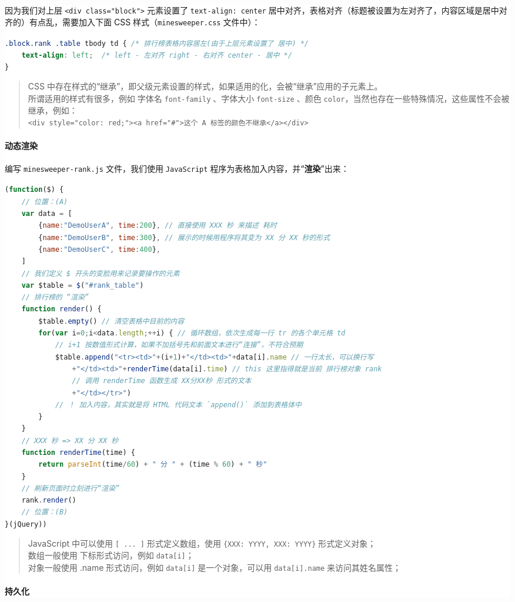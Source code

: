 因为我们对上层 `<div class="block">` 元素设置了 `text-align: center` 居中对齐，表格对齐（标题被设置为左对齐了，内容区域是居中对齐的）有点乱，需要加入下面 CSS 样式（`minesweeper.css` 文件中）：

``` css
.block.rank .table tbody td { /* 排行榜表格内容居左(由于上层元素设置了 居中) */
	text-align: left;  /* left - 左对齐 right - 右对齐 center - 居中 */
}
```

> CSS 中存在样式的“继承”，即父级元素设置的样式，如果适用的化，会被“继承”应用的子元素上。  
> 所谓适用的样式有很多，例如 字体名 `font-family` 、字体大小 `font-size` 、颜色 `color`，当然也存在一些特殊情况，这些属性不会被继承，例如：  
> `<div style="color: red;"><a href="#">这个 A 标签的颜色不继承</a></div>`

#### 动态渲染

编写 `minesweeper-rank.js` 文件，我们使用 `JavaScript` 程序为表格加入内容，并“**渲染**”出来：

``` js
(function($) {
	// 位置：(A)
	var data = [
		{name:"DemoUserA", time:200}, // 直接使用 XXX 秒 来描述 耗时
		{name:"DemoUserB", time:300}, // 展示的时候用程序将其变为 XX 分 XX 秒的形式
		{name:"DemoUserC", time:400},
	]
	// 我们定义 $ 开头的变脸用来记录要操作的元素
	var $table = $("#rank_table")
	// 排行榜的 “渲染”
	function render() {
		$table.empty() // 清空表格中目前的内容
		for(var i=0;i<data.length;++i) { // 循环数组，依次生成每一行 tr 的各个单元格 td
			// i+1 按数值形式计算，如果不加括号先和前面文本进行“连接”，不符合预期
			$table.append("<tr><td>"+(i+1)+"</td><td>"+data[i].name // 一行太长，可以换行写
				+"</td><td>"+renderTime(data[i].time) // this 这里指得就是当前 排行榜对象 rank 
				// 调用 renderTime 函数生成 XX分XX秒 形式的文本
				+"</td></tr>")
			// ！ 加入内容，其实就是将 HTML 代码文本 `append()` 添加到表格体中
		}
	}
	// XXX 秒 => XX 分 XX 秒
	function renderTime(time) {
		return parseInt(time/60) + " 分 " + (time % 60) + " 秒"
	}
	// 刷新页面时立刻进行“渲染”
	rank.render()
	// 位置：(B)
}(jQuery))
```

> JavaScript 中可以使用 `[ ... ]` 形式定义数组，使用 `{XXX: YYYY, XXX: YYYY}` 形式定义对象；  
> 数组一般使用 下标形式访问，例如 `data[i]`；  
> 对象一般使用 .name 形式访问，例如 `data[i]` 是一个对象，可以用 `data[i].name` 来访问其姓名属性；


#### 持久化


[chapter-1]: /tutorial/minesweeper/1